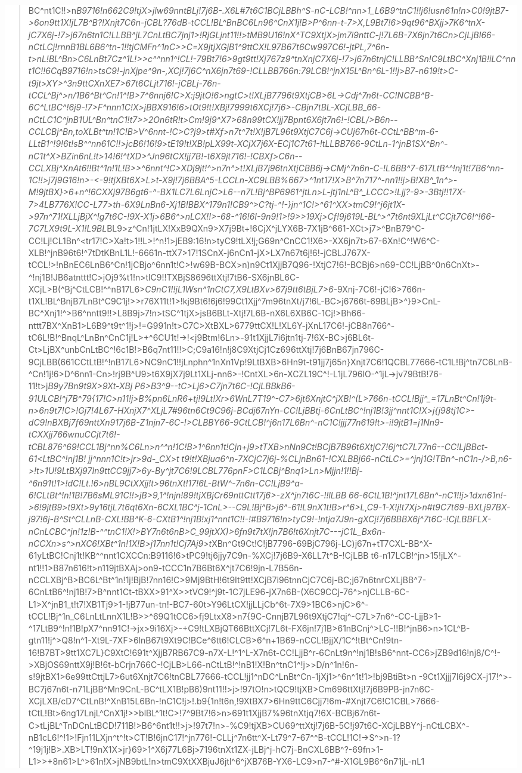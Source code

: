 >BC^nt1C!!>n*B9716!n662C9!tjX>jlw69nntBLj!7j6B-.X6L#7t6C1BCjLBBh^S-nC-LCB!^nn>1_L6B9^tnC1!!j6!usn61n!n>C0!9jtB7->6on9tt1X!jL7B^B?!Xnjt7C6n-jCBL?76dB-tCCL!BL^BnBC6Ln96^CnX1j!B>P^6nn-t-7>X,L9Bt7!6>9qt96^BXjj>7K6^tnX-jC7X6j-!7>j67n6tn1C!LLBB^jL7CnLtBC7jnj1>!RjGLjnt11!!>tMB9U16!nX^TC9XtjX>jm7i9nttC-j!7L6B-7X6jn7t6Cn>CjLjBI66-nCtLCj!rnnB1BL6B6^tn-1!!tjCMFn^1nC>>C=X9jtjXGjB1^9ttCX!L97B67t6Cw997C6!-jtPL,7^6n-t>nL!BL^Bn>C6LnBt7Cz^1L!>>c^^nn1^!CL!-79Bt7!6>9gt9tt!Xj767z9^tnXnjC7X6j-!7>j67n6tnjC!LLBB^Sn!C9LtBC^Xnj1B!iLC^nnt1C!!6CqB9716!n>tsC9!-jnXjpe^9n-,XCj!7j6C^nX6jn7t69-!CLLBB766n:79LCB!^jnX15L^Bn^6L-1!!j>B7-n619!t>C-t9jt>XY>^3n9ttCXnXE7>67t6CLjt716!-jCBLj-76n-tCCL^Bj^>n/1B6^Bt^Cn!1^!B>7^6nnj6!C>X:j9jtO!6>ngtC>t!XLjB7796t9XtjCB>6L->Cdj^7n6t-CC!NCBB^B-6C^LtBC^!6j9-!7>F^nnn1C!X>jBBX916!6>tOt9!t!XBj!7999t6XCj!7j6>-_CBjn7tBL-XCjLBB_66-nCtLC1C^jnB1UL^Bn^tnC1!t7>>2On6tR!t>Cm!9j9^X7>68n99tCX!jj7Bpnt6X6jt7n6!-!CBL/>B6n--CCLCBj^Bn,toXLBt^tn!1C!B>V^6nnt-!C>C?j9>t#Xf>n7t^7t!X!jB7L96t9XtjC7C6j->CUj67n6t-CCtL^BB^m-6-LLtB1^!9!6t!sB^^nn61C!!>jcB6!16!9>tE19!t!XB!pLX99t-XCjX7j6X-ECj1C7t61-!tLLBB766-9CtLn-1^jnB1SX^Bn^-nC1t^X>BZin6nL!t>14!6!^tXD>^Jn96tCX!jj7B!-t6X9jt716!-!CBXf>C6n--CCLXBj^XnAt6!!Bt^1n!1L!B>>^6nnt^!C>XDj9jt_!^>n7n^>t!XLjB7j96tnXtjCBB6j->CMj^7n6n-C-!L6BB^7-617LtB^^!nj1t!7B6^nn-1C!!>j7j9G16!n>-<-9!tjXBt6X>L>t-X9j!7j6BBA^5-LCCLn-XC9LBB%667>^1nt17!X>B^7n717^-nn1!!j>B!XB^_1n^>-M!9jtBX}>6+n^!6CXXj97B6gt6-^-BX1LC7L6LnjC>L6--n7L!Bj^BP6961^jtLn>L-jtj1nL^B^_LCCC>!Ljj?-9>-3Btj!!17X-7>4LB776X!CC-L77>th-6X9LnBn6-Xj1B!BBX^179n1!CB9^>C?tj-^!-}jn^1C!>^61^XX>tmC9!^j6jt1X->97n^71!XLLjBjX^!g7t6C-!9X-X1j>6B6^>nLCX!!>-68-^16!6I-9n9!1>!9>>19Xj>Cf!9j619L-BL^>^7t6nt9XLjLt^CCjt7C6!^!66-7C7LX9t9L-X1!L9BL*BL9>z^Cn!1jtLX!XxB9QXn9>X7j9Bt+!6CjX^jLYX6B-7X1jB^661-XCt>j7>^BnB79^C-CC!Lj!CL1Bn^<tr17!C>Xa!t>1!!L>!^n!1>jEB9:16!n>tyC9!tLX!j;G69n^CnCC1!X6>-XX6jn7t>67-6Xn!C^!W6^C-XLB!^jnB96t6!^7tDtKBnL1L!-6661n-ttX7>17!1SCnX-j6nCn1-jX>LX7n67t6j!6!-jCBLJ767X-tCCL!>!nBnEC6LnB6^Cn!1jCBjo^6nn1t!C>!w69B-BCX>n)n9Ct1XjjB7Q96-!XtjC7!6!-BCBj6>n69-CC!LjBB^0n6CnXt>-^!nj1B!JB6atnttt!C>jOj9%t1!n>tlC9!!TXBjS8696ttXtj!7tB6-SX6jnBL6C-XCjL>B(^Bj^CtLCB!^^nB17L6>_C9nC1!!jL1Wsn^1nCtC7,X9LtBXv>67j9tt6tBjL7>6_-9Xnj-7C6!-jC!6>766n-t1XL!BL^BnjB7LnBt^C9C1j!>>r76X11t!1>!kj9Bt6!6j6!99Ct1Xjj^7m96tnXt/j7!6L-BC>j6766t-69BLjB>^}9>CnL-BC^Xnj1!^>B6^nntt9!!>L8B9j>7!n>tSC^1tjX>jsB6BLt-Xtj!7L6B-nX6L6XB6C-1Cj!>Bh66-nttt7BX^XnB1>L6B9^t9t^1!j>!=G991n!t>C7C>XtBXL>6779ttCX!L!XL6Y-jXnL17C6!-jCB8n766^-tC6L!B!^BnqL^LnBn^CnC1j!L>+^6CU1t!->!<j9Btm!6Ln>-91t1XjjL7i6jtn1tj-7!6X-BC>j6BL6t-Ct>LjBX^unbCnLtBC^!6c1B!>B6q7nt11!!>C;C9a16!n!j8C9XtjCj1Cz696ttXtj!7j6BnB67jn796C-9CjLBB(661CCtLtB!^!nB17L6>NC9nC1!!jLnphn^1nXn1Vp!9LtBXB>6Hn9t-t91jj7j65n}Xnjt7C6!1QCBL77666-tC1L!Bj^tn7C6LnB-^Cn!1j!6>D^6nn1-Cn>!rj9B^U9>t6X9jX7j9Lt1XLj-nn6>-!CntXL>6n-XCZL19C^!-L1jL796lO-^1jL->jv79BtB!76-11!t>j*B9y7Bn9t9X>9Xt-XBj P6>B3^9--tC>Lj6>C7jn7t6C-!CjLBBkB6-91ULCB!^j7B^79{17!C>n11!j>B%pn6LnR6+tj!9Lt!Xr>6WnL7T19^-C7>6jt6XnjtC^jXB!^(L>766n-tCCL!Bjj^_=17LnBt^Cn!1j9t-n>6n9t7!C>!Gj7!4L67-HXnjX7^XLjL7#96tn6Ct9C96j-BCdj67nYn-CC!LjBBtj-6CnLtBC^!nj1B!3jj^nnt1C!X>j{j98tj1C>-dC9!nBXBj7f69nttXn917j6B-Z1njn7-6C-!>CLBBY66-9CtLCB!^j6n17L6Bn^-nC1C!jjj77n619!t>-i!9jtB1=j1Nn9-tCXXjj766wnuCCjt7t6!-tCBL876^69!CCL1Bj^nn%C6Ln>n^^n!1C!B>1^6nn1t!Cjn+j9>tTXB>nNn9Ct!BCjB7B96t6XtjC7!6j^tC7L77n6--CC!LjBBct-61<LtBC^!nj1B! jj^nnn1C!t>jr>9d-_CX>t t9!t!XBjua6^n-7XCjC7j6j-%CLjnBn61-!CXLBBj66-nCtLC>=^jnj1G!TBn^-nC1n-/>B,_n6->!t>1U!9LtBXj97In9ttCC9jj7>6y-By^jt7C6!9LCBL776pnF>C1LCBj^Bnq1>Ln>Mjjn!1!!Bj-^6n91t!1>!dC!Lt.!6>nBL9CtXXjj!t>96tnXt!17!6L-BtW^-7n6n-CC!LjB9^a-6!CLtBt^!n!1B!7B6sML91C!!>jB>9,1^!njn!89!tjXBjCr69nttCtt17j6>-zX^jn7t6C-!!lLBB 66-6CtL1B!^jnt17L6Bn^-nC1!!j>1dxn61n!->6_!9jtB9>t9Xt>9y16tjL7t6qt6Xn-6CXL1BC^j-1CnL>--C9L!Bj^B>j6^-61!L9nX1t!B>r^6>L,C9-1-X!j!t7Xj>n#t9C7t69-BXLj97BX-j97!6j-B^St^CLLnB-CXL!BB^K-6-CXtB1^!nj1B!xj1^nnt1C!!-!#B9716!n>tyC9!-!ntja7J9n-gXCj!7j6BBBX6j^7t6C-!CjLBBFLX-nCnLCBC^jn!1z!B-^^tnC1!X!>BY7n6t6nB>C_99jtXX)>6fn9t7tX!jn7B6!t6Xnjt7C---jC1L_Bx6n-nCCXn>s^>nXC6!XBt^1n!1X!B>j17nn1t!Cj7Aj9>t*XBn^Gt9Ct!C!jB7796-69BjC796j-LC)j67n+tT7CXL-BB^X-61yLtBC!Cnj1t!KB^^nnt1CXCCn:B9116!6>tPC9!tj6jjy7C9n-%XCj!7j6B9-X6LL7t^B-!CjLBB t6-n17LCB!^jn>15!jLX^-nt1!!1>B87n616!t>n119jtBXAj>on9-tCCC1n7B6Bt6X^jt7C6!9jn-L7B56n-nCCLXBj^B>BC6L^Bt^1n!1j!BjB!7nn16!C>9Mj9BtH!6t9It9tt!XCjB7i96tnnCjC7C6j-BC;j67n6tnrCXLjBB^7-6CnLtB6^!nj1B!7>B^nnt1Ct-tBXX>91^X>>tVC9!^j9t-1C7jLE96-jX7n6B-(X6C9CCj-76^>njCLLB-6C-L1>X^jnB1_t!t7!XB1Tj9>1-!jB77un-tn!-BC7-60t>Y96LtCX!jjLLjCb^6t-7X9>1BC6>njC>6^-tCCL!Bj^1n_C6LnLtLnnX1L!B>>^69Q1tCC6>fj9LtxX8>n7{9C-CnnjB7L96t9XtjC7!qj^-C7L>7n6^-CC-LjjB>1-^17LtB9^!n!1B!pX7^nn91C!->jx>9i16Xj>-+C9!tLXBjQT66BttXCj!7L6t-FX6jn!7j1B>61nBCnj^>LC-!!B!^jnB6>n>1CL^B-gtn11!j^>Q8!n^1-Xt9L-7XF>6lnB67t9Xt9C!BCe^6tt6!CLCB>6^n+1B69-nCCL!BjjX/1C^!tBt^Cn!9tn-16!B7BT>9tt1XC7L}C9XtC!691t^XjjB7RB67C9-n7X-L!^1^L-X7n6t-CC!LjjB^r-6CnLt9n^!nj1B!sB6^nnt-CC6>jZB9d16!nj8/C^!->XBjOS69nttX9j!B!6t-bCrjn766C-!CjLB>L66-nCtLtB!^!nB1!X!Bn^tnC1^!j>>D/n^1n!6n-s!9jtBX1>6e99ttCttjL7>6ut6Xnjt7C6!tnCBL77666-tCCL!jj1^nDC^LnBt^Cn-1jXj1>^6n^1t!1>!bj9BtiBt>n -9Ct1Xjjj7l6j9CX-j17!^>-BC7j67n6t-n71LjBB^Mn9CnL-BC^tLX1B!pB6)9nt11!!>j>!97tO!n>tQC9!tjXB>Cm696ttXtj!7j6B9PB-jn7n6C-XCjLXB/cD7^CtLnB!^XnB15L6Bn-!nC1C!j>!.b9{1n!t6n,!9XtBX7>6Hn9ttC6Cjj7!6m-#Xnjt7C6!C1CBL>7666-tCtL!Bt>6ng17LnjL^CnX1j!>>blBL^1t!C>!7^9Bt7!6>n>691t1XjjB7%96tnXtjq7!6X-BCBj67n6t-C>tLjBL^TnDCnLtBCD!711B!>B6^6nt1t!!>j>!97t7!n>-%C9!tjXB>CU69^ttXtj!7j6B-5C!j97t6C-XCjLBBY^j-nCtLCBX^-nB1cL6!^!1>!Fjn11LXjn^t^!t>CT!B!6jnC17!^jn776!-CLLj^7n6tt^X-Lt79^7-67^^B-tCCL!1C!->S^>n-1?^19j1j!B>.XB>LT!9nX1X>jr}69>1^X6j77L6Bj>7196tnXt1ZX-jLBj^j-hC7j-BnCXL6BB^?-69fn>1-L1>>+8n61>L^>61n!X>jNB9btL!n>tmC9XtXXBjuJ6jtl^6^jXB76B-YX6-LC9>n7-^#-X1GL9B6^6n71jL-nL1